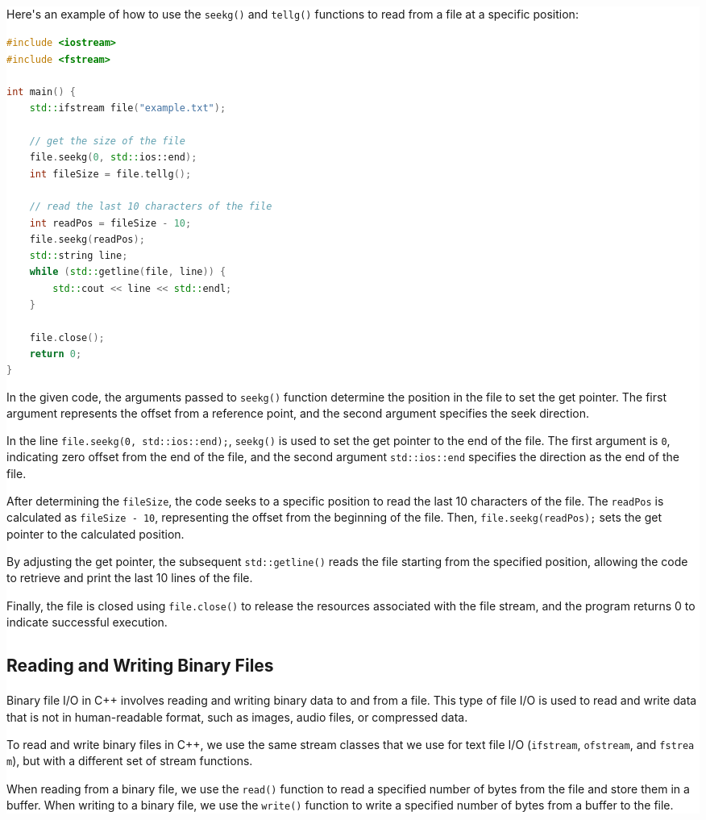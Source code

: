 
Here's an example of how to use the `seekg()` and `tellg()` functions to read from a file at a specific position:
```cpp
#include <iostream>
#include <fstream>

int main() {
    std::ifstream file("example.txt");

    // get the size of the file
    file.seekg(0, std::ios::end);
    int fileSize = file.tellg();

    // read the last 10 characters of the file
    int readPos = fileSize - 10;
    file.seekg(readPos);
    std::string line;
    while (std::getline(file, line)) {
        std::cout << line << std::endl;
    }

    file.close();
    return 0;
}
```
In the given code, the arguments passed to `seekg()` function determine the position in the file to set the get pointer. The first argument represents the offset from a reference point, and the second argument specifies the seek direction.

In the line `file.seekg(0, std::ios::end);`, `seekg()` is used to set the get pointer to the end of the file. The first argument is `0`, indicating zero offset from the end of the file, and the second argument `std::ios::end` specifies the direction as the end of the file.

After determining the `fileSize`, the code seeks to a specific position to read the last 10 characters of the file. The `readPos` is calculated as `fileSize - 10`, representing the offset from the beginning of the file. Then, `file.seekg(readPos);` sets the get pointer to the calculated position.

By adjusting the get pointer, the subsequent `std::getline()` reads the file starting from the specified position, allowing the code to retrieve and print the last 10 lines of the file.

Finally, the file is closed using `file.close()` to release the resources associated with the file stream, and the program returns 0 to indicate successful execution.

## Reading and Writing Binary Files
Binary file I/O in C++ involves reading and writing binary data to and from a file. This type of file I/O is used to read and write data that is not in human-readable format, such as images, audio files, or compressed data.

To read and write binary files in C++, we use the same stream classes that we use for text file I/O (`ifstream`, `ofstream`, and `fstream`), but with a different set of stream functions.

When reading from a binary file, we use the `read()` function to read a specified number of bytes from the file and store them in a buffer. When writing to a binary file, we use the `write()` function to write a specified number of bytes from a buffer to the file.
